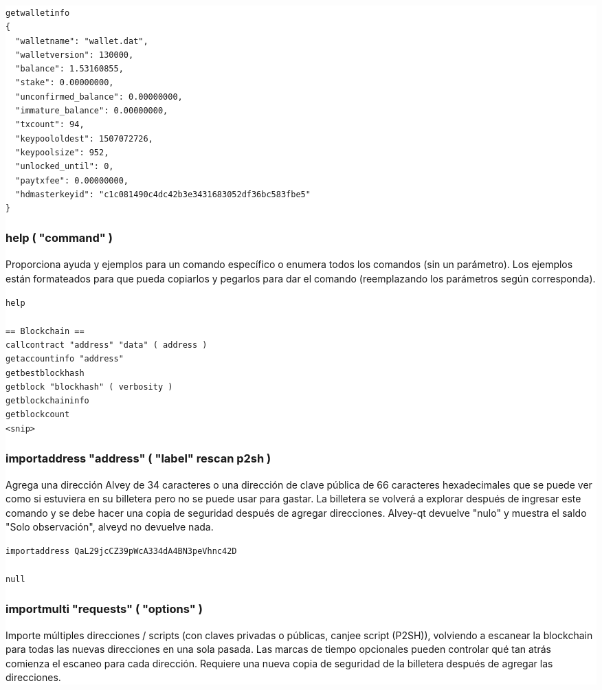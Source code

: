 ```
getwalletinfo
{
  "walletname": "wallet.dat",
  "walletversion": 130000,
  "balance": 1.53160855,
  "stake": 0.00000000,
  "unconfirmed_balance": 0.00000000,
  "immature_balance": 0.00000000,
  "txcount": 94,
  "keypoololdest": 1507072726,
  "keypoolsize": 952,
  "unlocked_until": 0,
  "paytxfee": 0.00000000,
  "hdmasterkeyid": "c1c081490c4dc42b3e3431683052df36bc583fbe5"
}
```

### help ( "command" )

Proporciona ayuda y ejemplos para un comando específico o enumera todos los comandos (sin un parámetro). Los ejemplos están formateados para que pueda copiarlos y pegarlos para dar el comando (reemplazando los parámetros según corresponda).

```
help

== Blockchain ==
callcontract "address" "data" ( address )
getaccountinfo "address"
getbestblockhash
getblock "blockhash" ( verbosity )
getblockchaininfo
getblockcount
<snip>
```

### importaddress "address" ( "label" rescan p2sh )

Agrega una dirección Alvey de 34 caracteres o una dirección de clave pública de 66 caracteres hexadecimales que se puede ver como si estuviera en su billetera pero no se puede usar para gastar. La billetera se volverá a explorar después de ingresar este comando y se debe hacer una copia de seguridad después de agregar direcciones. Alvey-qt devuelve "nulo" y muestra el saldo "Solo observación", alveyd no devuelve nada.

```
importaddress QaL29jcCZ39pWcA334dA4BN3peVhnc42D

null
```

### importmulti "requests" ( "options" )

Importe múltiples direcciones / scripts (con claves privadas o públicas, canjee script (P2SH)), volviendo a escanear la blockchain para todas las nuevas direcciones en una sola pasada. Las marcas de tiempo opcionales pueden controlar qué tan atrás comienza el escaneo para cada dirección. Requiere una nueva copia de seguridad de la billetera después de agregar las direcciones.
